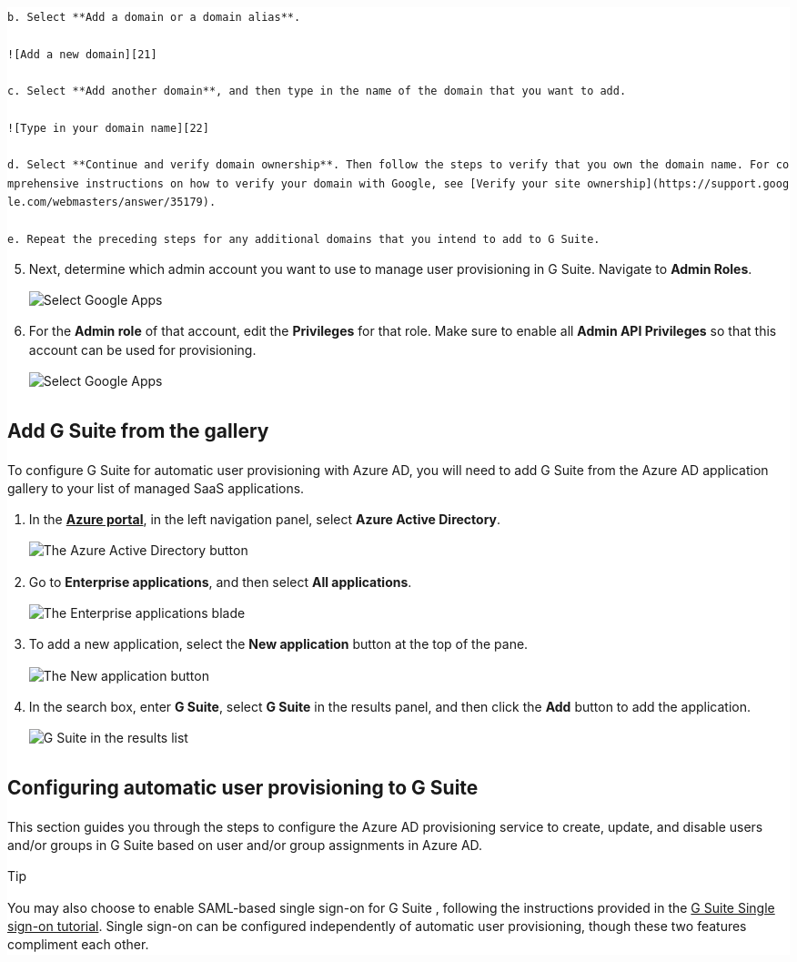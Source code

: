    b. Select **Add a domain or a domain alias**.

    ![Add a new domain][21]

    c. Select **Add another domain**, and then type in the name of the domain that you want to add.

    ![Type in your domain name][22]

    d. Select **Continue and verify domain ownership**. Then follow the steps to verify that you own the domain name. For comprehensive instructions on how to verify your domain with Google, see [Verify your site ownership](https://support.google.com/webmasters/answer/35179).

    e. Repeat the preceding steps for any additional domains that you intend to add to G Suite.

5. Next, determine which admin account you want to use to manage user provisioning in G Suite. Navigate to **Admin Roles**.

    ![Select Google Apps][26]
    
6. For the **Admin role** of that account, edit the **Privileges** for that role. Make sure to enable all **Admin API Privileges** so that this account can be used for provisioning.

    ![Select Google Apps][27]

## Add G Suite from the gallery

To configure G Suite for automatic user provisioning with Azure AD, you will need to add G Suite from the Azure AD application gallery to your list of managed SaaS applications. 

1. In the **[Azure portal](https://portal.azure.com)**, in the left navigation panel, select **Azure Active Directory**.

	![The Azure Active Directory button](common/select-azuread.png)

2. Go to **Enterprise applications**, and then select **All applications**.

	![The Enterprise applications blade](common/enterprise-applications.png)

3. To add a new application, select the **New application** button at the top of the pane.

	![The New application button](common/add-new-app.png)

4. In the search box, enter **G Suite**, select **G Suite** in the results panel, and then click the **Add** button to add the application.

	![G Suite in the results list](common/search-new-app.png)

## Configuring automatic user provisioning to G Suite 

This section guides you through the steps to configure the Azure AD provisioning service to create, update, and disable users and/or groups in G Suite based on user and/or group assignments in Azure AD.

> [!TIP]
> You may also choose to enable SAML-based single sign-on for G Suite , following the instructions provided in the [G Suite Single sign-on tutorial](https://docs.microsoft.com/azure/active-directory/saas-apps/google-apps-tutorial). Single sign-on can be configured independently of automatic user provisioning, though these two features compliment each other.


[10]: ./media/google-apps-provisioning-tutorial/gapps-security.png
[15]: ./media/google-apps-provisioning-tutorial/gapps-api.png
[16]: ./media/google-apps-provisioning-tutorial/gapps-api-enabled.png
[20]: ./media/google-apps-provisioning-tutorial/gapps-domains.png
[21]: ./media/google-apps-provisioning-tutorial/gapps-add-domain.png
[22]: ./media/google-apps-provisioning-tutorial/gapps-add-another.png
[24]: ./media/google-apps-provisioning-tutorial/gapps-provisioning.png
[25]: ./media/google-apps-provisioning-tutorial/gapps-provisioning-auth.png
[26]: ./media/google-apps-provisioning-tutorial/gapps-admin.png
[27]: ./media/google-apps-provisioning-tutorial/gapps-admin-privileges.png
[28]: ./media/google-apps-provisioning-tutorial/gapps-auth.png